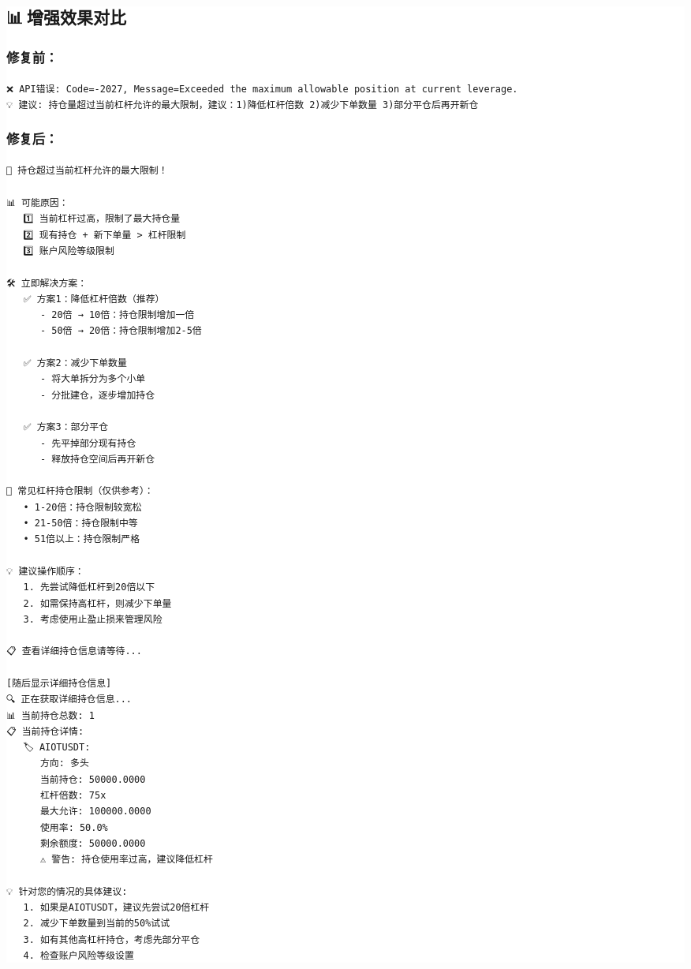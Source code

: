 ## 📊 增强效果对比

### **修复前**：
```
❌ API错误: Code=-2027, Message=Exceeded the maximum allowable position at current leverage.
💡 建议: 持仓量超过当前杠杆允许的最大限制，建议：1)降低杠杆倍数 2)减少下单数量 3)部分平仓后再开新仓
```

### **修复后**：
```
🚨 持仓超过当前杠杆允许的最大限制！

📊 可能原因：
   1️⃣ 当前杠杆过高，限制了最大持仓量
   2️⃣ 现有持仓 + 新下单量 > 杠杆限制
   3️⃣ 账户风险等级限制

🛠️ 立即解决方案：
   ✅ 方案1：降低杠杆倍数（推荐）
      - 20倍 → 10倍：持仓限制增加一倍
      - 50倍 → 20倍：持仓限制增加2-5倍

   ✅ 方案2：减少下单数量
      - 将大单拆分为多个小单
      - 分批建仓，逐步增加持仓

   ✅ 方案3：部分平仓
      - 先平掉部分现有持仓
      - 释放持仓空间后再开新仓

🎯 常见杠杆持仓限制（仅供参考）：
   • 1-20倍：持仓限制较宽松
   • 21-50倍：持仓限制中等
   • 51倍以上：持仓限制严格

💡 建议操作顺序：
   1. 先尝试降低杠杆到20倍以下
   2. 如需保持高杠杆，则减少下单量
   3. 考虑使用止盈止损来管理风险

📋 查看详细持仓信息请等待...

[随后显示详细持仓信息]
🔍 正在获取详细持仓信息...
📊 当前持仓总数: 1
📋 当前持仓详情:
   🏷️ AIOTUSDT:
      方向: 多头
      当前持仓: 50000.0000
      杠杆倍数: 75x
      最大允许: 100000.0000
      使用率: 50.0%
      剩余额度: 50000.0000
      ⚠️ 警告: 持仓使用率过高，建议降低杠杆

💡 针对您的情况的具体建议:
   1. 如果是AIOTUSDT，建议先尝试20倍杠杆
   2. 减少下单数量到当前的50%试试
   3. 如有其他高杠杆持仓，考虑先部分平仓
   4. 检查账户风险等级设置
```
